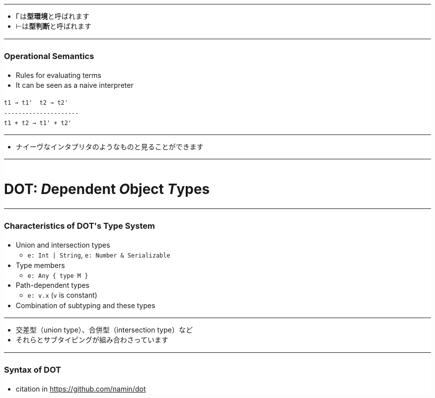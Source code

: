 ***

- Γは**型環境**と呼ばれます
- ⊢は**型判断**と呼ばれます

---

### Operational Semantics

- Rules for evaluating terms
- It can be seen as a naive interpreter

```
t1 → t1'  t2 → t2'
---------------------
t1 + t2 → t1' + t2'
```

***

- ナイーヴなインタプリタのようなものと見ることができます

---

# DOT: *D*ependent *O*bject *T*ypes

---

### Characteristics of DOT's Type System


- Union and intersection types
  - `e: Int | String`, `e: Number & Serializable`
- Type members
  - `e: Any { type M }`
- Path-dependent types
  - `e: v.x` (`v` is constant)
- Combination of subtyping and these types

***

- 交差型（union type）、合併型（intersection type）など
- それらとサブタイピングが組み合わさっています

---

### Syntax of DOT

- citation in https://github.com/namin/dot
